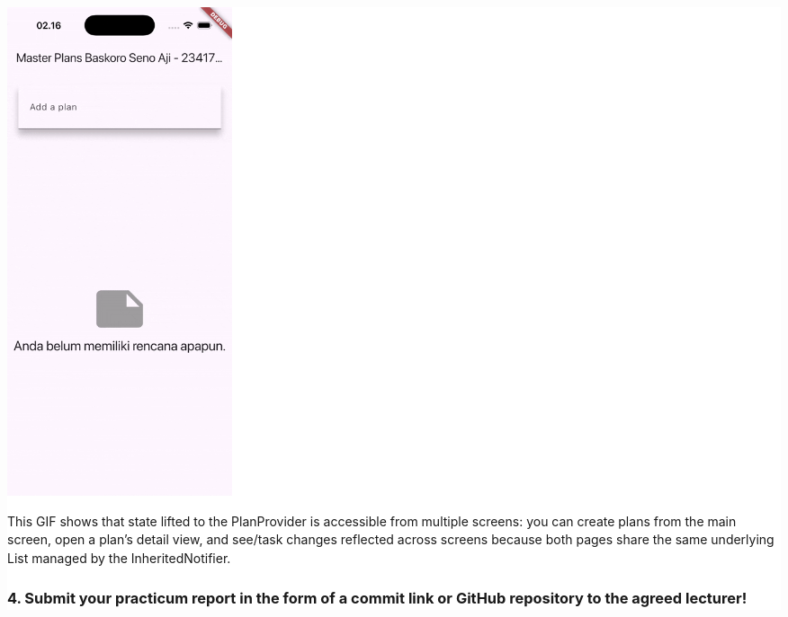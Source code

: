   <img src="img\Practicum3.gif" width="250" alt="1" />
</p>

This GIF shows that state lifted to the PlanProvider is accessible from multiple screens: you can create plans from the main screen, open a plan’s detail view, and see/task changes reflected across screens because both pages share the same underlying List<Plan> managed by the InheritedNotifier.


### 4. Submit your practicum report in the form of a commit link or GitHub repository to the agreed lecturer!
